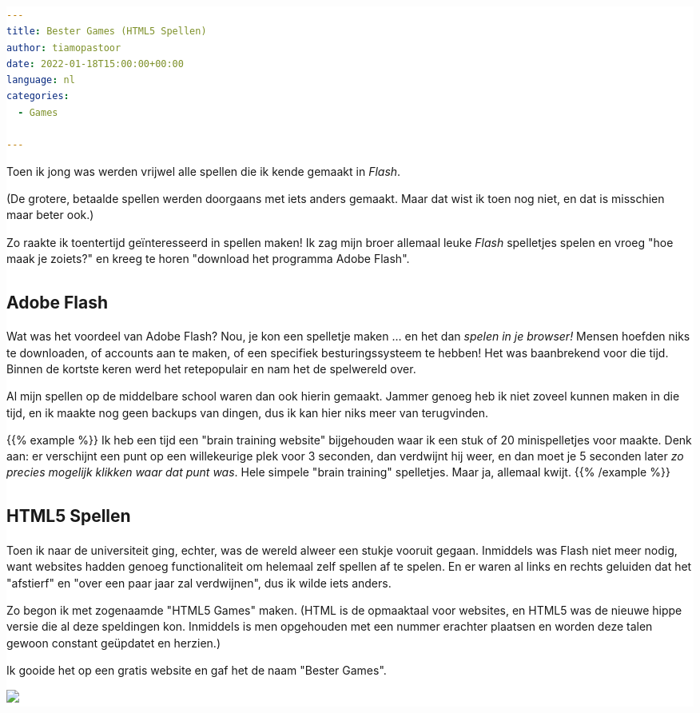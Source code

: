 ```yaml
---
title: Bester Games (HTML5 Spellen)
author: tiamopastoor
date: 2022-01-18T15:00:00+00:00
language: nl
categories:
  - Games

---
```

Toen ik jong was werden vrijwel alle spellen die ik kende gemaakt in _Flash_. 

(De grotere, betaalde spellen werden doorgaans met iets anders gemaakt. Maar dat wist ik toen nog niet, en dat is misschien maar beter ook.)

Zo raakte ik toentertijd geïnteresseerd in spellen maken! Ik zag mijn broer allemaal leuke _Flash_ spelletjes spelen en vroeg "hoe maak je zoiets?" en kreeg te horen "download het programma Adobe Flash".

## Adobe Flash

Wat was het voordeel van Adobe Flash? Nou, je kon een spelletje maken ... en het dan _spelen in je browser!_ Mensen hoefden niks te downloaden, of accounts aan te maken, of een specifiek besturingssysteem te hebben! Het was baanbrekend voor die tijd. Binnen de kortste keren werd het retepopulair en nam het de spelwereld over.

Al mijn spellen op de middelbare school waren dan ook hierin gemaakt. Jammer genoeg heb ik niet zoveel kunnen maken in die tijd, en ik maakte nog geen backups van dingen, dus ik kan hier niks meer van terugvinden. 

{{% example %}}
Ik heb een tijd een "brain training website" bijgehouden waar ik een stuk of 20 minispelletjes voor maakte. Denk aan: er verschijnt een punt op een willekeurige plek voor 3 seconden, dan verdwijnt hij weer, en dan moet je 5 seconden later _zo precies mogelijk klikken waar dat punt was_. Hele simpele "brain training" spelletjes. Maar ja, allemaal kwijt.
{{% /example %}}

## HTML5 Spellen

Toen ik naar de universiteit ging, echter, was de wereld alweer een stukje vooruit gegaan. Inmiddels was Flash niet meer nodig, want websites hadden genoeg functionaliteit om helemaal zelf spellen af te spelen. En er waren al links en rechts geluiden dat het "afstierf" en "over een paar jaar zal verdwijnen", dus ik wilde iets anders.

Zo begon ik met zogenaamde "HTML5 Games" maken. (HTML is de opmaaktaal voor websites, en HTML5 was de nieuwe hippe versie die al deze speldingen kon. Inmiddels is men opgehouden met een nummer erachter plaatsen en worden deze talen gewoon constant geüpdatet en herzien.) 

Ik gooide het op een gratis website en gaf het de naam "Bester Games". 

![](/uploads/2022/01/bester_games_1.webp) 
